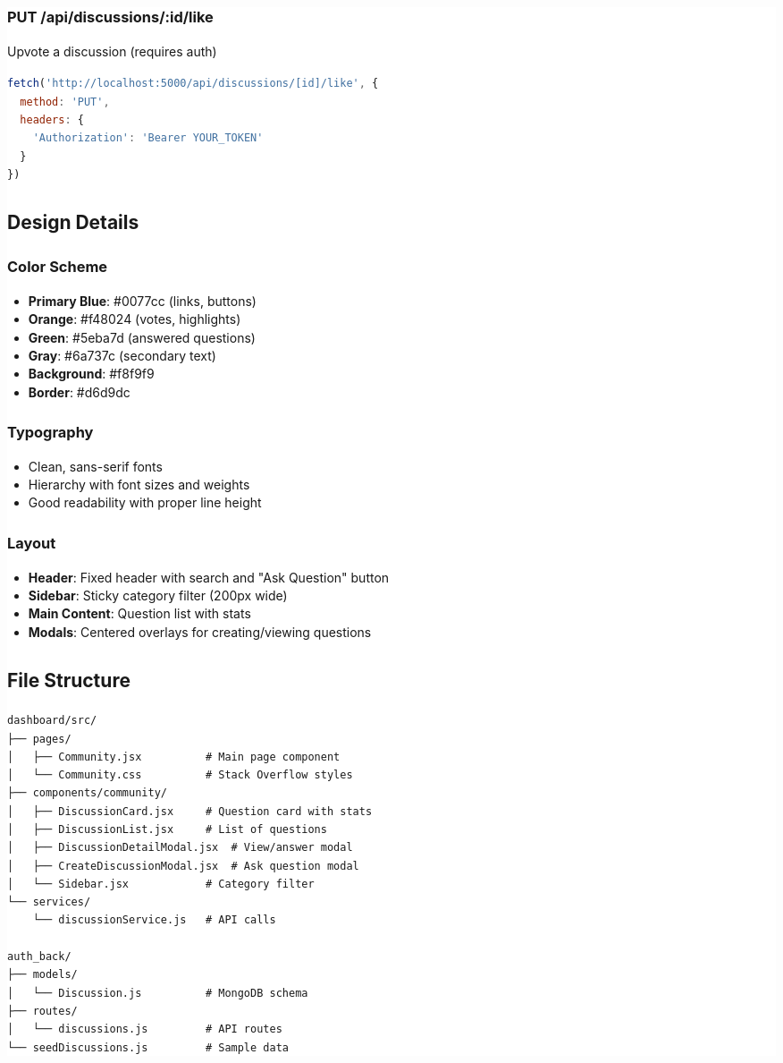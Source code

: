 ### PUT /api/discussions/:id/like
Upvote a discussion (requires auth)
```javascript
fetch('http://localhost:5000/api/discussions/[id]/like', {
  method: 'PUT',
  headers: {
    'Authorization': 'Bearer YOUR_TOKEN'
  }
})
```

## Design Details

### Color Scheme
- **Primary Blue**: #0077cc (links, buttons)
- **Orange**: #f48024 (votes, highlights)
- **Green**: #5eba7d (answered questions)
- **Gray**: #6a737c (secondary text)
- **Background**: #f8f9f9
- **Border**: #d6d9dc

### Typography
- Clean, sans-serif fonts
- Hierarchy with font sizes and weights
- Good readability with proper line height

### Layout
- **Header**: Fixed header with search and "Ask Question" button
- **Sidebar**: Sticky category filter (200px wide)
- **Main Content**: Question list with stats
- **Modals**: Centered overlays for creating/viewing questions

## File Structure

```
dashboard/src/
├── pages/
│   ├── Community.jsx          # Main page component
│   └── Community.css          # Stack Overflow styles
├── components/community/
│   ├── DiscussionCard.jsx     # Question card with stats
│   ├── DiscussionList.jsx     # List of questions
│   ├── DiscussionDetailModal.jsx  # View/answer modal
│   ├── CreateDiscussionModal.jsx  # Ask question modal
│   └── Sidebar.jsx            # Category filter
└── services/
    └── discussionService.js   # API calls

auth_back/
├── models/
│   └── Discussion.js          # MongoDB schema
├── routes/
│   └── discussions.js         # API routes
└── seedDiscussions.js         # Sample data
```
